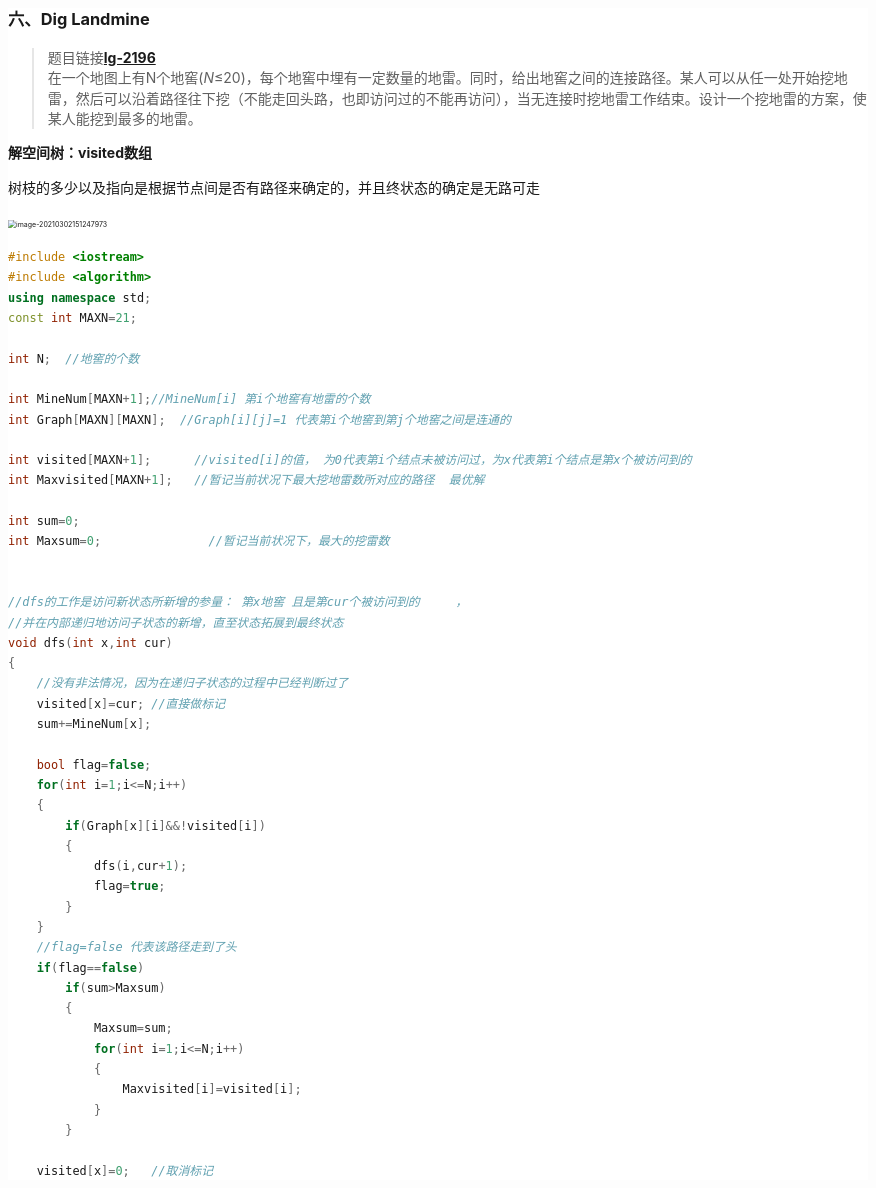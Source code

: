 









### 六、Dig Landmine

>  题目链接[**lg-2196**](https://www.luogu.com.cn/problem/P2196)     
>  在一个地图上有N个地窖(*N*≤20)，每个地窖中埋有一定数量的地雷。同时，给出地窖之间的连接路径。某人可以从任一处开始挖地雷，然后可以沿着路径往下挖（不能走回头路，也即访问过的不能再访问），当无连接时挖地雷工作结束。设计一个挖地雷的方案，使某人能挖到最多的地雷。

**解空间树：visited数组** 

树枝的多少以及指向是根据节点间是否有路径来确定的，并且终状态的确定是无路可走

<img src="C:\Users\95266\AppData\Roaming\Typora\typora-user-images\image-20210302151247973.png" alt="image-20210302151247973" style="zoom:50%;" />

```C++
#include <iostream>
#include <algorithm>
using namespace std;
const int MAXN=21;

int N;  //地窖的个数

int MineNum[MAXN+1];//MineNum[i] 第i个地窖有地雷的个数
int Graph[MAXN][MAXN];  //Graph[i][j]=1 代表第i个地窖到第j个地窖之间是连通的

int visited[MAXN+1];      //visited[i]的值， 为0代表第i个结点未被访问过，为x代表第i个结点是第x个被访问到的
int Maxvisited[MAXN+1];   //暂记当前状况下最大挖地雷数所对应的路径  最优解

int sum=0;
int Maxsum=0;               //暂记当前状况下，最大的挖雷数


//dfs的工作是访问新状态所新增的参量： 第x地窖 且是第cur个被访问到的     ，
//并在内部递归地访问子状态的新增，直至状态拓展到最终状态
void dfs(int x,int cur)
{
    //没有非法情况，因为在递归子状态的过程中已经判断过了
    visited[x]=cur;	//直接做标记
    sum+=MineNum[x];

    bool flag=false;
    for(int i=1;i<=N;i++)
    {
        if(Graph[x][i]&&!visited[i])
        {
            dfs(i,cur+1);
            flag=true;
        }
    }
    //flag=false 代表该路径走到了头
    if(flag==false)
        if(sum>Maxsum)
        {
            Maxsum=sum;
            for(int i=1;i<=N;i++)
            {
                Maxvisited[i]=visited[i];
            }
        }

    visited[x]=0;   //取消标记
```